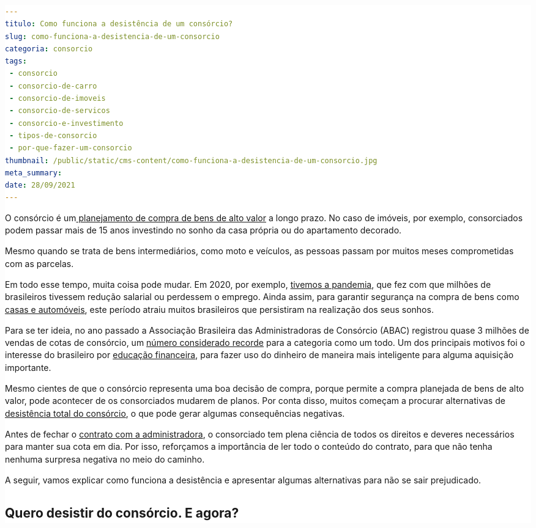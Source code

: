 ```yaml
---
titulo: Como funciona a desistência de um consórcio?
slug: como-funciona-a-desistencia-de-um-consorcio
categoria: consorcio
tags:
 - consorcio
 - consorcio-de-carro
 - consorcio-de-imoveis
 - consorcio-de-servicos
 - consorcio-e-investimento
 - tipos-de-consorcio
 - por-que-fazer-um-consorcio
thumbnail: /public/static/cms-content/como-funciona-a-desistencia-de-um-consorcio.jpg
meta_summary: 
date: 28/09/2021
---
```

O consórcio é um[ planejamento de compra de bens de alto valor](https://www.embracon.com.br/blog/consorcios-segredos-que-nao-te-contaram) a longo prazo. No caso de imóveis, por exemplo, consorciados podem passar mais de 15 anos investindo no sonho da casa própria ou do apartamento decorado.

Mesmo quando se trata de bens intermediários, como moto e veículos, as pessoas passam por muitos meses comprometidas com as parcelas.

Em todo esse tempo, muita coisa pode mudar. Em 2020, por exemplo, [tivemos a pandemia](https://www.embracon.com.br/blog/mudancas-no-consorcio-durante-a-pandemia), que fez com que milhões de brasileiros tivessem redução salarial ou perdessem o emprego. Ainda assim, para garantir segurança na compra de bens como [casas e automóveis](https://www.embracon.com.br/blog/quero-comprar-uma-casa-ou-carro-com-consorcio-por-onde-comecar), este período atraiu muitos brasileiros que persistiram na realização dos seus sonhos.

Para se ter ideia, no ano passado a Associação Brasileira das Administradoras de Consórcio (ABAC) registrou quase 3 milhões de vendas de cotas de consórcio, um [número considerado recorde](https://valor.globo.com/financas/noticia/2020/12/28/consorcios-tem-recorde-mesmo-com-pandemia.ghtml) para a categoria como um todo. Um dos principais motivos foi o interesse do brasileiro por [educação financeira](https://www.embracon.com.br/blog/educacao-financeira-entenda-a-importancia-para-o-cenario-atual), para fazer uso do dinheiro de maneira mais inteligente para alguma aquisição importante.

Mesmo cientes de que o consórcio representa uma boa decisão de compra, porque permite a compra planejada de bens de alto valor, pode acontecer de os consorciados mudarem de planos. Por conta disso, muitos começam a procurar alternativas de [desistência total do consórcio](https://www.embracon.com.br/blog/quais-sao-os-resultados-ao-desistir-do-consorcio), o que pode gerar algumas consequências negativas.

Antes de fechar o [contrato com a administradora](https://www.embracon.com.br/blog/saiba-o-que-avaliar-antes-de-assinar-um-contrato-de-consorcio), o consorciado tem plena ciência de todos os direitos e deveres necessários para manter sua cota em dia. Por isso, reforçamos a importância de ler todo o conteúdo do contrato, para que não tenha nenhuma surpresa negativa no meio do caminho.

A seguir, vamos explicar como funciona a desistência e apresentar algumas alternativas para não se sair prejudicado.

Quero desistir do consórcio. E agora?
-------------------------------------

